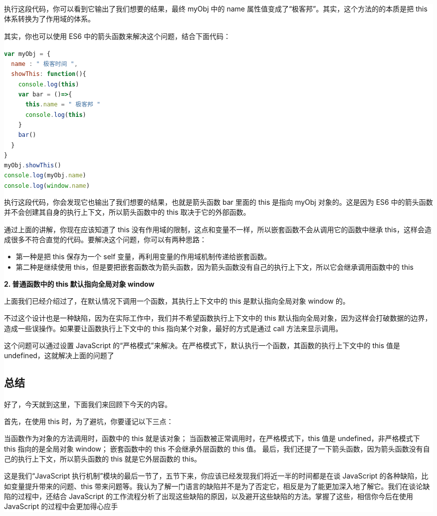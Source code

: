 执行这段代码，你可以看到它输出了我们想要的结果，最终 myObj 中的 name 属性值变成了“极客邦”。其实，这个方法的的本质是把 this 体系转换为了作用域的体系。

其实，你也可以使用 ES6 中的箭头函数来解决这个问题，结合下面代码：

```js
var myObj = {
  name : " 极客时间 ", 
  showThis: function(){
    console.log(this)
    var bar = ()=>{
      this.name = " 极客邦 "
      console.log(this)
    }
    bar()
  }
}
myObj.showThis()
console.log(myObj.name)
console.log(window.name)
```

执行这段代码，你会发现它也输出了我们想要的结果，也就是箭头函数 bar 里面的 this 是指向 myObj 对象的。这是因为 ES6 中的箭头函数并不会创建其自身的执行上下文，所以箭头函数中的 this 取决于它的外部函数。

通过上面的讲解，你现在应该知道了 this 没有作用域的限制，这点和变量不一样，所以嵌套函数不会从调用它的函数中继承 this，这样会造成很多不符合直觉的代码。要解决这个问题，你可以有两种思路：

- 第一种是把 this 保存为一个 self 变量，再利用变量的作用域机制传递给嵌套函数。
- 第二种是继续使用 this，但是要把嵌套函数改为箭头函数，因为箭头函数没有自己的执行上下文，所以它会继承调用函数中的 this

**2. 普通函数中的 this 默认指向全局对象 window**

上面我们已经介绍过了，在默认情况下调用一个函数，其执行上下文中的 this 是默认指向全局对象 window 的。

不过这个设计也是一种缺陷，因为在实际工作中，我们并不希望函数执行上下文中的 this 默认指向全局对象，因为这样会打破数据的边界，造成一些误操作。如果要让函数执行上下文中的 this 指向某个对象，最好的方式是通过 call 方法来显示调用。

这个问题可以通过设置 JavaScript 的“严格模式”来解决。在严格模式下，默认执行一个函数，其函数的执行上下文中的 this 值是 undefined，这就解决上面的问题了

## 总结

好了，今天就到这里，下面我们来回顾下今天的内容。

首先，在使用 this 时，为了避坑，你要谨记以下三点：

当函数作为对象的方法调用时，函数中的 this 就是该对象；
当函数被正常调用时，在严格模式下，this 值是 undefined，非严格模式下 this 指向的是全局对象 window；
嵌套函数中的 this 不会继承外层函数的 this 值。
最后，我们还提了一下箭头函数，因为箭头函数没有自己的执行上下文，所以箭头函数的 this 就是它外层函数的 this。

这是我们“JavaScript 执行机制”模块的最后一节了，五节下来，你应该已经发现我们将近一半的时间都是在谈 JavaScript 的各种缺陷，比如变量提升带来的问题、this 带来问题等。我认为了解一门语言的缺陷并不是为了否定它，相反是为了能更加深入地了解它。我们在谈论缺陷的过程中，还结合 JavaScript 的工作流程分析了出现这些缺陷的原因，以及避开这些缺陷的方法。掌握了这些，相信你今后在使用 JavaScript 的过程中会更加得心应手